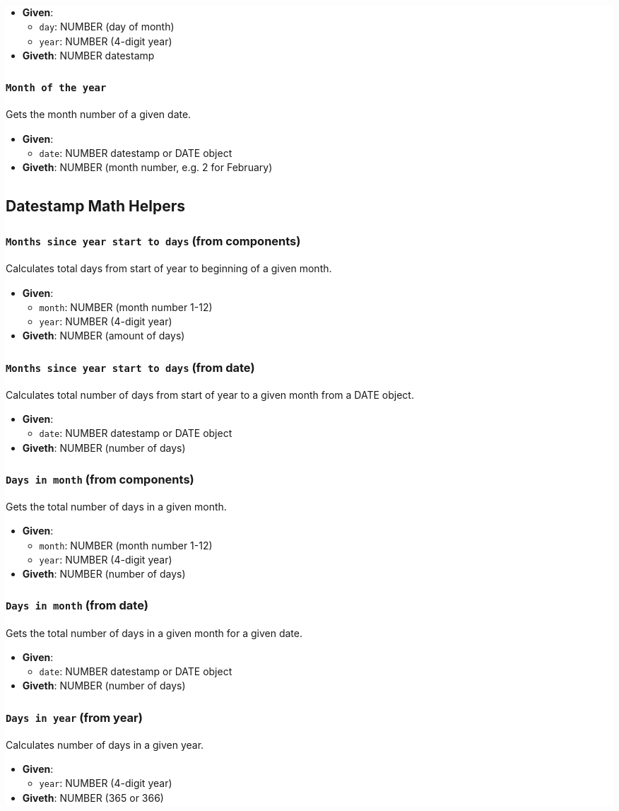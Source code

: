 - **Given**:
  - `day`: NUMBER (day of month)
  - `year`: NUMBER (4-digit year)
- **Giveth**: NUMBER datestamp

### `Month of the year`

Gets the month number of a given date.

- **Given**:
  - `date`: NUMBER datestamp or DATE object
- **Giveth**: NUMBER (month number, e.g. 2 for February)

## Datestamp Math Helpers

### `Months since year start to days` (from components)

Calculates total days from start of year to beginning of a given month.

- **Given**:
  - `month`: NUMBER (month number 1-12)
  - `year`: NUMBER (4-digit year)
- **Giveth**: NUMBER (amount of days)

### `Months since year start to days` (from date)

Calculates total number of days from start of year to a given month from a DATE object.

- **Given**:
  - `date`: NUMBER datestamp or DATE object
- **Giveth**: NUMBER (number of days)

### `Days in month` (from components)

Gets the total number of days in a given month.

- **Given**:
  - `month`: NUMBER (month number 1-12)
  - `year`: NUMBER (4-digit year)
- **Giveth**: NUMBER (number of days)

### `Days in month` (from date)

Gets the total number of days in a given month for a given date.

- **Given**:
  - `date`: NUMBER datestamp or DATE object
- **Giveth**: NUMBER (number of days)

### `Days in year` (from year)

Calculates number of days in a given year.

- **Given**:
  - `year`: NUMBER (4-digit year)
- **Giveth**: NUMBER (365 or 366)
